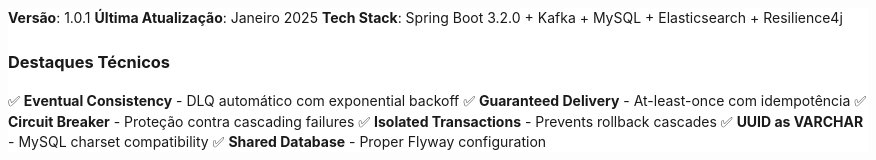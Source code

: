 
**Versão**: 1.0.1
**Última Atualização**: Janeiro 2025
**Tech Stack**: Spring Boot 3.2.0 + Kafka + MySQL + Elasticsearch + Resilience4j

### Destaques Técnicos

✅ **Eventual Consistency** - DLQ automático com exponential backoff
✅ **Guaranteed Delivery** - At-least-once com idempotência
✅ **Circuit Breaker** - Proteção contra cascading failures
✅ **Isolated Transactions** - Prevents rollback cascades
✅ **UUID as VARCHAR** - MySQL charset compatibility
✅ **Shared Database** - Proper Flyway configuration
